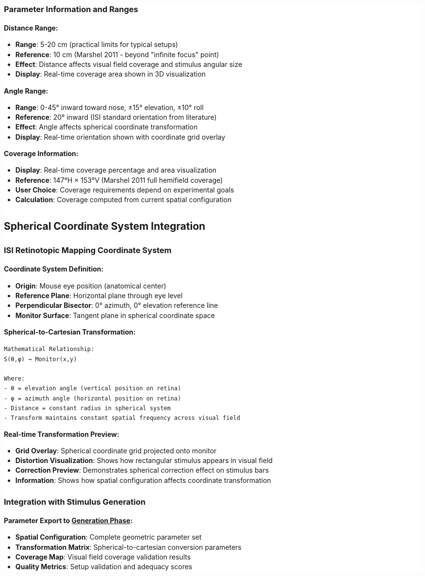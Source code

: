 ### Parameter Information and Ranges

**Distance Range:**
- **Range**: 5-20 cm (practical limits for typical setups)
- **Reference**: 10 cm (Marshel 2011 - beyond "infinite focus" point)
- **Effect**: Distance affects visual field coverage and stimulus angular size
- **Display**: Real-time coverage area shown in 3D visualization

**Angle Range:**
- **Range**: 0-45° inward toward nose, ±15° elevation, ±10° roll
- **Reference**: 20° inward (ISI standard orientation from literature)
- **Effect**: Angle affects spherical coordinate transformation
- **Display**: Real-time orientation shown with coordinate grid overlay

**Coverage Information:**
- **Display**: Real-time coverage percentage and area visualization
- **Reference**: 147°H × 153°V (Marshel 2011 full hemifield coverage)
- **User Choice**: Coverage requirements depend on experimental goals
- **Calculation**: Coverage computed from current spatial configuration

## Spherical Coordinate System Integration

### ISI Retinotopic Mapping Coordinate System

**Coordinate System Definition:**
- **Origin**: Mouse eye position (anatomical center)
- **Reference Plane**: Horizontal plane through eye level
- **Perpendicular Bisector**: 0° azimuth, 0° elevation reference line
- **Monitor Surface**: Tangent plane in spherical coordinate space

**Spherical-to-Cartesian Transformation:**
```
Mathematical Relationship:
S(θ,φ) → Monitor(x,y)

Where:
- θ = elevation angle (vertical position on retina)
- φ = azimuth angle (horizontal position on retina)
- Distance = constant radius in spherical system
- Transform maintains constant spatial frequency across visual field
```

**Real-time Transformation Preview:**
- **Grid Overlay**: Spherical coordinate grid projected onto monitor
- **Distortion Visualization**: Shows how rectangular stimulus appears in visual field
- **Correction Preview**: Demonstrates spherical correction effect on stimulus bars
- **Information**: Shows how spatial configuration affects coordinate transformation

### Integration with Stimulus Generation

**Parameter Export to [Generation Phase](./STIMULUS_GENERATION.md):**
- **Spatial Configuration**: Complete geometric parameter set
- **Transformation Matrix**: Spherical-to-cartesian conversion parameters
- **Coverage Map**: Visual field coverage validation results
- **Quality Metrics**: Setup validation and adequacy scores
